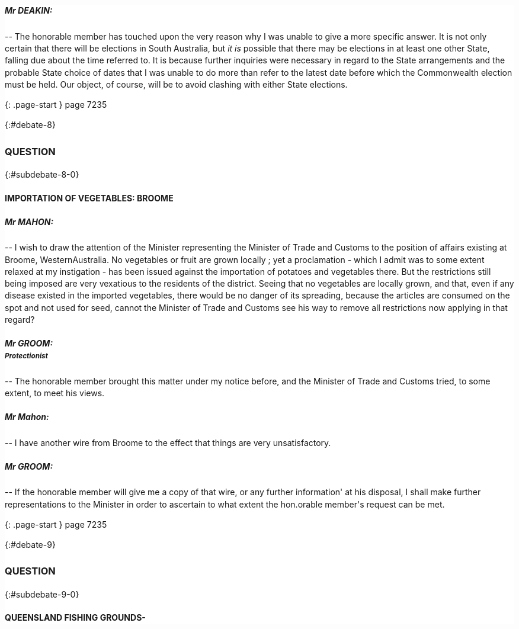 ##### Mr DEAKIN:

-- The honorable member has touched upon the very reason why I was unable to give a more specific answer. It is not only certain that there will be elections in South Australia, but  *it is*  possible that there may be elections in at least one other State, falling due about the time referred to. It is because further inquiries were necessary in regard to the State arrangements and the probable State choice of dates that I was unable to do more than refer to the latest date before which the Commonwealth election must be held. Our object, of course, will be to avoid clashing with either State elections. 

{: .page-start }
page 7235

{:#debate-8}
### QUESTION

{:#subdebate-8-0}
#### IMPORTATION OF VEGETABLES: BROOME

##### Mr MAHON:

-- I wish to draw the attention of the Minister representing the Minister of Trade and Customs to the position of affairs existing at Broome, WesternAustralia. No vegetables or fruit are grown locally ; yet a proclamation - which I admit was to some extent relaxed at my instigation - has been issued against the importation of potatoes and vegetables there. But the restrictions still being imposed are very vexatious to the residents of the district. Seeing that no vegetables are locally grown, and that, even if any disease existed in the imported vegetables, there would be no danger of its spreading, because the articles are consumed on the spot and not used for seed, cannot the Minister of Trade and Customs see his way to remove all restrictions now applying in that regard? 

##### Mr GROOM:<br><small class="text-muted">Protectionist</small>

-- The honorable member brought this matter under my notice before, and the Minister of Trade and Customs tried, to some extent, to meet his views. 

##### Mr Mahon:

-- I have another wire from Broome to the effect that things are very unsatisfactory. 

##### Mr GROOM:

-- If the honorable member will give me a copy of that wire, or any further information' at his disposal, I shall make further representations to the Minister in order to ascertain to what extent the hon.orable member's request can be met. 

{: .page-start }
page 7235

{:#debate-9}
### QUESTION

{:#subdebate-9-0}
#### QUEENSLAND FISHING GROUNDS-
